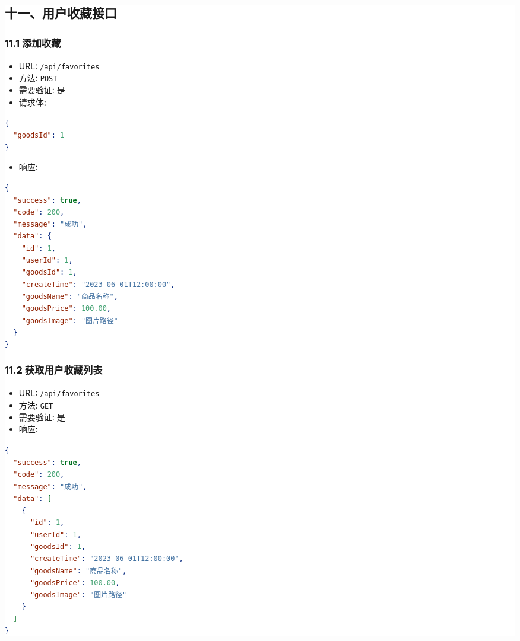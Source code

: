 ## 十一、用户收藏接口

### 11.1 添加收藏

- URL: `/api/favorites`
- 方法: `POST`
- 需要验证: 是
- 请求体:

```json
{
  "goodsId": 1
}
```

- 响应:

```json
{
  "success": true,
  "code": 200,
  "message": "成功",
  "data": {
    "id": 1,
    "userId": 1,
    "goodsId": 1,
    "createTime": "2023-06-01T12:00:00",
    "goodsName": "商品名称",
    "goodsPrice": 100.00,
    "goodsImage": "图片路径"
  }
}
```

### 11.2 获取用户收藏列表

- URL: `/api/favorites`
- 方法: `GET`
- 需要验证: 是
- 响应:

```json
{
  "success": true,
  "code": 200,
  "message": "成功",
  "data": [
    {
      "id": 1,
      "userId": 1,
      "goodsId": 1,
      "createTime": "2023-06-01T12:00:00",
      "goodsName": "商品名称",
      "goodsPrice": 100.00,
      "goodsImage": "图片路径"
    }
  ]
}
```
